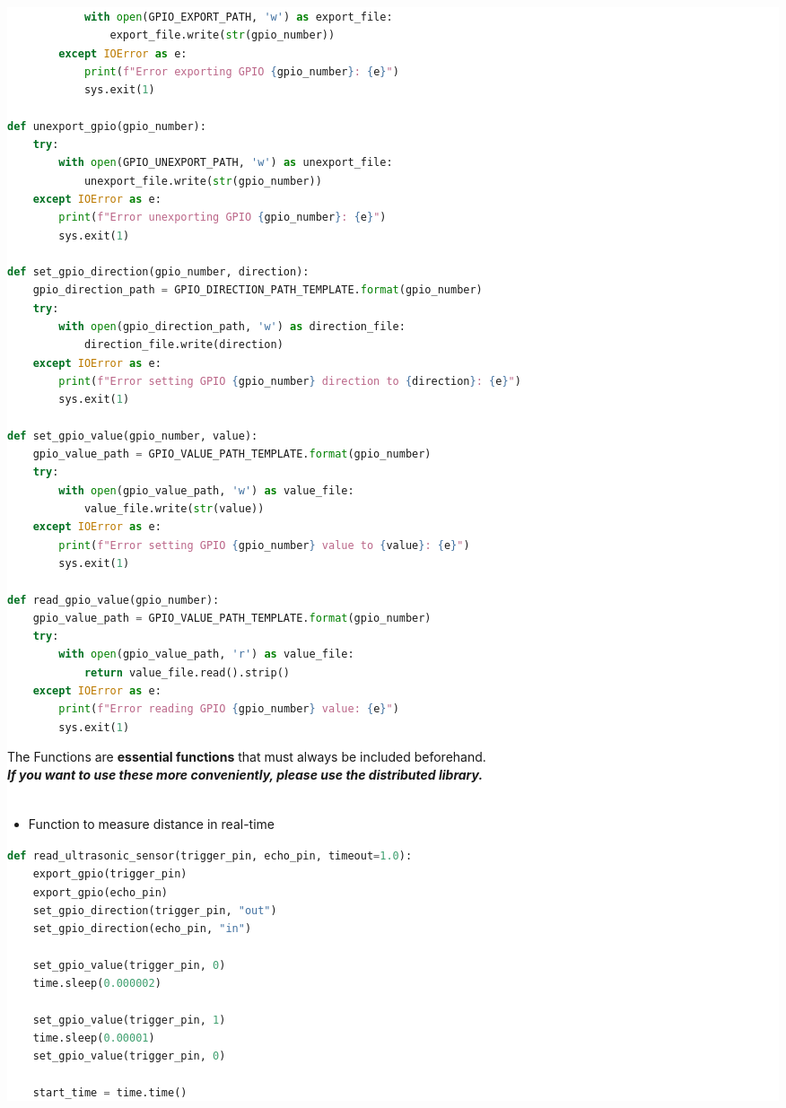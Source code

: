 ```python
            with open(GPIO_EXPORT_PATH, 'w') as export_file:
                export_file.write(str(gpio_number))
        except IOError as e:
            print(f"Error exporting GPIO {gpio_number}: {e}")
            sys.exit(1)

def unexport_gpio(gpio_number):
    try:
        with open(GPIO_UNEXPORT_PATH, 'w') as unexport_file:
            unexport_file.write(str(gpio_number))
    except IOError as e:
        print(f"Error unexporting GPIO {gpio_number}: {e}")
        sys.exit(1)

def set_gpio_direction(gpio_number, direction):
    gpio_direction_path = GPIO_DIRECTION_PATH_TEMPLATE.format(gpio_number)
    try:
        with open(gpio_direction_path, 'w') as direction_file:
            direction_file.write(direction)
    except IOError as e:
        print(f"Error setting GPIO {gpio_number} direction to {direction}: {e}")
        sys.exit(1)

def set_gpio_value(gpio_number, value):
    gpio_value_path = GPIO_VALUE_PATH_TEMPLATE.format(gpio_number)
    try:
        with open(gpio_value_path, 'w') as value_file:
            value_file.write(str(value))
    except IOError as e:
        print(f"Error setting GPIO {gpio_number} value to {value}: {e}")
        sys.exit(1)

def read_gpio_value(gpio_number):
    gpio_value_path = GPIO_VALUE_PATH_TEMPLATE.format(gpio_number)
    try:
        with open(gpio_value_path, 'r') as value_file:
            return value_file.read().strip()
    except IOError as e:
        print(f"Error reading GPIO {gpio_number} value: {e}")
        sys.exit(1)
```


The Functions are **essential functions** that must always be included beforehand. <br>
***If you want to use these more conveniently, please use the distributed library.***
<br>
<br>

- Function to measure distance in real-time
```python
def read_ultrasonic_sensor(trigger_pin, echo_pin, timeout=1.0):
    export_gpio(trigger_pin)
    export_gpio(echo_pin)
    set_gpio_direction(trigger_pin, "out")
    set_gpio_direction(echo_pin, "in")

    set_gpio_value(trigger_pin, 0)
    time.sleep(0.000002)  

    set_gpio_value(trigger_pin, 1)
    time.sleep(0.00001) 
    set_gpio_value(trigger_pin, 0)

    start_time = time.time()
```